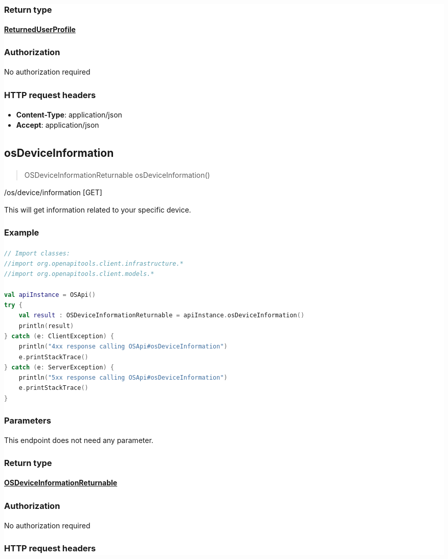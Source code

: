 ### Return type

[**ReturnedUserProfile**](ReturnedUserProfile)

### Authorization

No authorization required

### HTTP request headers

 - **Content-Type**: application/json
 - **Accept**: application/json

<a id="osDeviceInformation"></a>
## **osDeviceInformation**
> OSDeviceInformationReturnable osDeviceInformation()

/os/device/information [GET]

This will get information related to your specific device.

### Example
```kotlin
// Import classes:
//import org.openapitools.client.infrastructure.*
//import org.openapitools.client.models.*

val apiInstance = OSApi()
try {
    val result : OSDeviceInformationReturnable = apiInstance.osDeviceInformation()
    println(result)
} catch (e: ClientException) {
    println("4xx response calling OSApi#osDeviceInformation")
    e.printStackTrace()
} catch (e: ServerException) {
    println("5xx response calling OSApi#osDeviceInformation")
    e.printStackTrace()
}
```

### Parameters
This endpoint does not need any parameter.

### Return type

[**OSDeviceInformationReturnable**](OSDeviceInformationReturnable)

### Authorization

No authorization required

### HTTP request headers
